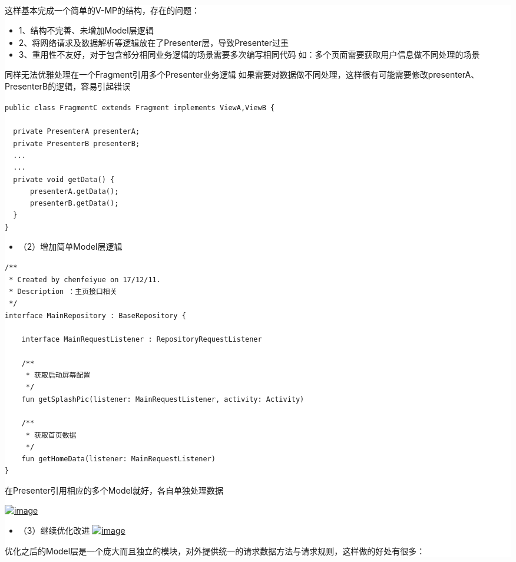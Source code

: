 这样基本完成一个简单的V-MP的结构，存在的问题：

- 1、结构不完善、未增加Model层逻辑
- 2、将网络请求及数据解析等逻辑放在了Presenter层，导致Presenter过重
- 3、重用性不友好，对于包含部分相同业务逻辑的场景需要多次编写相同代码
  如：多个页面需要获取用户信息做不同处理的场景

同样无法优雅处理在一个Fragment引用多个Presenter业务逻辑
如果需要对数据做不同处理，这样很有可能需要修改presenterA、PresenterB的逻辑，容易引起错误

```
public class FragmentC extends Fragment implements ViewA,ViewB {

  private PresenterA presenterA;
  private PresenterB presenterB;
  ...
  ...
  private void getData() {
      presenterA.getData();
      presenterB.getData();
  }
}
```

- （2）增加简单Model层逻辑

```
/**
 * Created by chenfeiyue on 17/12/11.
 * Description ：主页接口相关
 */
interface MainRepository : BaseRepository {

    interface MainRequestListener : RepositoryRequestListener

    /**
     * 获取启动屏幕配置
     */
    fun getSplashPic(listener: MainRequestListener, activity: Activity)

    /**
     * 获取首页数据
     */
    fun getHomeData(listener: MainRequestListener)
}
```

在Presenter引用相应的多个Model就好，各自单独处理数据

[![image](http://android9527.github.io/images/app_optimize/mvp1.png)](images/app_optimize/mvp1.png)

- （3）继续优化改进
  [![image](http://android9527.github.io/images/app_optimize/mvp2.png)](images/app_optimize/mvp2.png)

优化之后的Model层是一个庞大而且独立的模块，对外提供统一的请求数据方法与请求规则，这样做的好处有很多：
